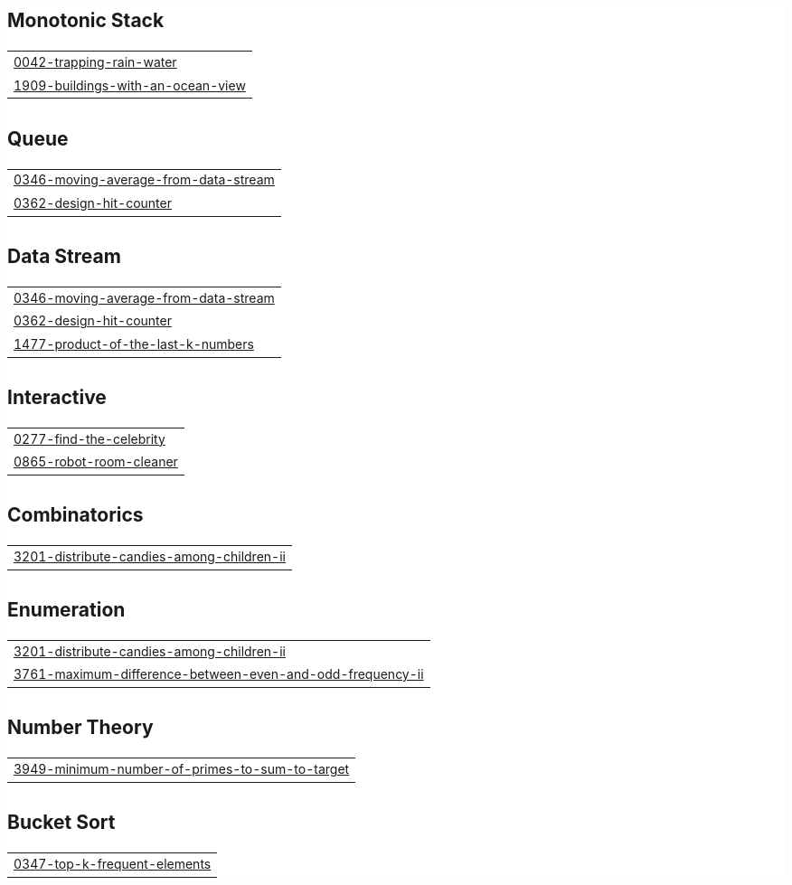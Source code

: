 ## Monotonic Stack
|  |
| ------- |
| [0042-trapping-rain-water](https://github.com/liuziyue141/leetcode/tree/master/0042-trapping-rain-water) |
| [1909-buildings-with-an-ocean-view](https://github.com/liuziyue141/leetcode/tree/master/1909-buildings-with-an-ocean-view) |
## Queue
|  |
| ------- |
| [0346-moving-average-from-data-stream](https://github.com/liuziyue141/leetcode/tree/master/0346-moving-average-from-data-stream) |
| [0362-design-hit-counter](https://github.com/liuziyue141/leetcode/tree/master/0362-design-hit-counter) |
## Data Stream
|  |
| ------- |
| [0346-moving-average-from-data-stream](https://github.com/liuziyue141/leetcode/tree/master/0346-moving-average-from-data-stream) |
| [0362-design-hit-counter](https://github.com/liuziyue141/leetcode/tree/master/0362-design-hit-counter) |
| [1477-product-of-the-last-k-numbers](https://github.com/liuziyue141/leetcode/tree/master/1477-product-of-the-last-k-numbers) |
## Interactive
|  |
| ------- |
| [0277-find-the-celebrity](https://github.com/liuziyue141/leetcode/tree/master/0277-find-the-celebrity) |
| [0865-robot-room-cleaner](https://github.com/liuziyue141/leetcode/tree/master/0865-robot-room-cleaner) |
## Combinatorics
|  |
| ------- |
| [3201-distribute-candies-among-children-ii](https://github.com/liuziyue141/leetcode/tree/master/3201-distribute-candies-among-children-ii) |
## Enumeration
|  |
| ------- |
| [3201-distribute-candies-among-children-ii](https://github.com/liuziyue141/leetcode/tree/master/3201-distribute-candies-among-children-ii) |
| [3761-maximum-difference-between-even-and-odd-frequency-ii](https://github.com/liuziyue141/leetcode/tree/master/3761-maximum-difference-between-even-and-odd-frequency-ii) |
## Number Theory
|  |
| ------- |
| [3949-minimum-number-of-primes-to-sum-to-target](https://github.com/liuziyue141/leetcode/tree/master/3949-minimum-number-of-primes-to-sum-to-target) |
## Bucket Sort
|  |
| ------- |
| [0347-top-k-frequent-elements](https://github.com/liuziyue141/leetcode/tree/master/0347-top-k-frequent-elements) |
